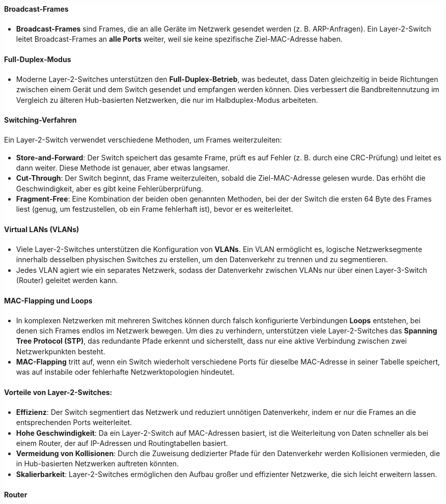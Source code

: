 #### Broadcast-Frames

- **Broadcast-Frames** sind Frames, die an alle Geräte im Netzwerk gesendet werden (z. B. ARP-Anfragen). Ein Layer-2-Switch leitet Broadcast-Frames an **alle Ports** weiter, weil sie keine spezifische Ziel-MAC-Adresse haben.

#### Full-Duplex-Modus

- Moderne Layer-2-Switches unterstützen den **Full-Duplex-Betrieb**, was bedeutet, dass Daten gleichzeitig in beide Richtungen zwischen einem Gerät und dem Switch gesendet und empfangen werden können. Dies verbessert die Bandbreitennutzung im Vergleich zu älteren Hub-basierten Netzwerken, die nur im Halbduplex-Modus arbeiteten.

#### Switching-Verfahren

Ein Layer-2-Switch verwendet verschiedene Methoden, um Frames weiterzuleiten:

- **Store-and-Forward**: Der Switch speichert das gesamte Frame, prüft es auf Fehler (z. B. durch eine CRC-Prüfung) und leitet es dann weiter. Diese Methode ist genauer, aber etwas langsamer.
- **Cut-Through**: Der Switch beginnt, das Frame weiterzuleiten, sobald die Ziel-MAC-Adresse gelesen wurde. Das erhöht die Geschwindigkeit, aber es gibt keine Fehlerüberprüfung.
- **Fragment-Free**: Eine Kombination der beiden oben genannten Methoden, bei der der Switch die ersten 64 Byte des Frames liest (genug, um festzustellen, ob ein Frame fehlerhaft ist), bevor er es weiterleitet.

#### Virtual LANs (VLANs)

- Viele Layer-2-Switches unterstützen die Konfiguration von **VLANs**. Ein VLAN ermöglicht es, logische Netzwerksegmente innerhalb desselben physischen Switches zu erstellen, um den Datenverkehr zu trennen und zu segmentieren.
- Jedes VLAN agiert wie ein separates Netzwerk, sodass der Datenverkehr zwischen VLANs nur über einen Layer-3-Switch (Router) geleitet werden kann.

#### MAC-Flapping und Loops

- In komplexen Netzwerken mit mehreren Switches können durch falsch konfigurierte Verbindungen **Loops** entstehen, bei denen sich Frames endlos im Netzwerk bewegen. Um dies zu verhindern, unterstützen viele Layer-2-Switches das **Spanning Tree Protocol (STP)**, das redundante Pfade erkennt und sicherstellt, dass nur eine aktive Verbindung zwischen zwei Netzwerkpunkten besteht.
- **MAC-Flapping** tritt auf, wenn ein Switch wiederholt verschiedene Ports für dieselbe MAC-Adresse in seiner Tabelle speichert, was auf instabile oder fehlerhafte Netzwerktopologien hindeutet.

#### Vorteile von Layer-2-Switches:

- **Effizienz**: Der Switch segmentiert das Netzwerk und reduziert unnötigen Datenverkehr, indem er nur die Frames an die entsprechenden Ports weiterleitet.
- **Hohe Geschwindigkeit**: Da ein Layer-2-Switch auf MAC-Adressen basiert, ist die Weiterleitung von Daten schneller als bei einem Router, der auf IP-Adressen und Routingtabellen basiert.
- **Vermeidung von Kollisionen**: Durch die Zuweisung dedizierter Pfade für den Datenverkehr werden Kollisionen vermieden, die in Hub-basierten Netzwerken auftreten könnten.
- **Skalierbarkeit**: Layer-2-Switches ermöglichen den Aufbau großer und effizienter Netzwerke, die sich leicht erweitern lassen.

#### Router

